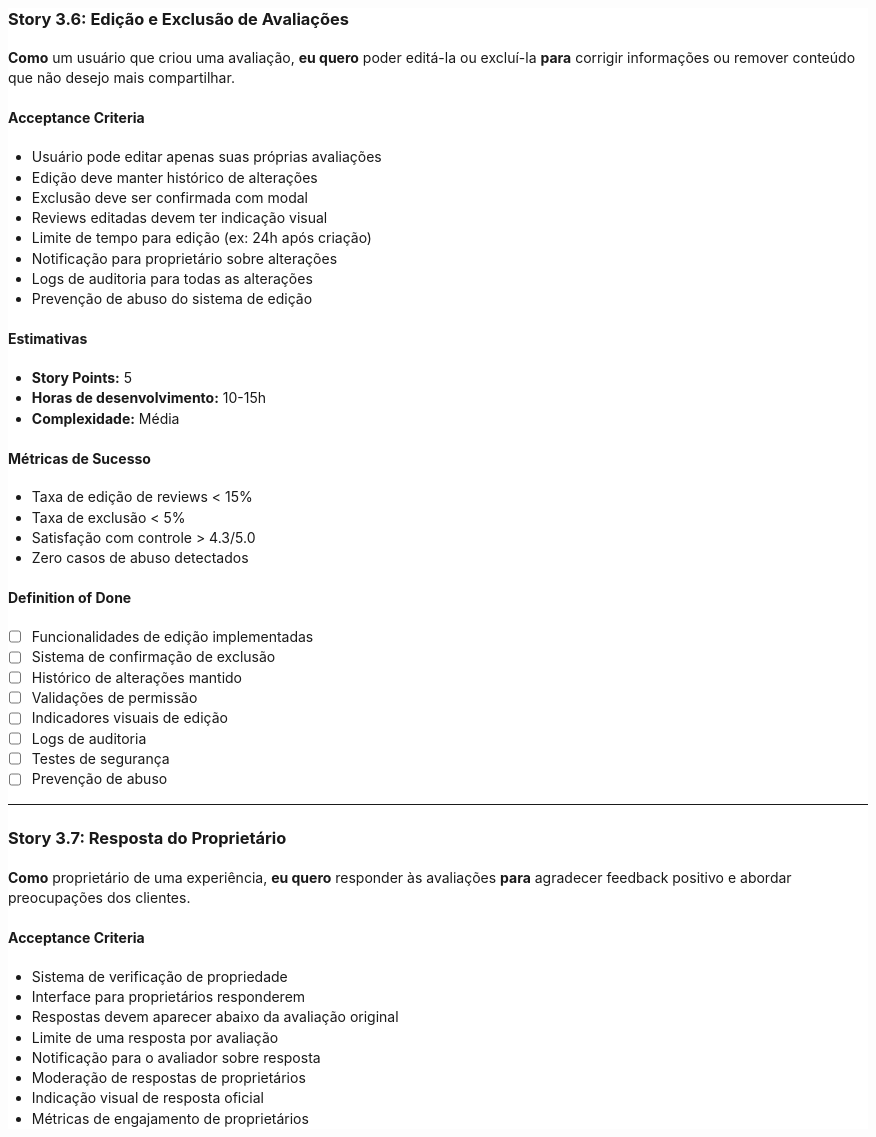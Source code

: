 
### Story 3.6: Edição e Exclusão de Avaliações

**Como** um usuário que criou uma avaliação, **eu quero** poder editá-la ou excluí-la **para** corrigir informações ou remover conteúdo que não desejo mais compartilhar.

#### Acceptance Criteria
- Usuário pode editar apenas suas próprias avaliações
- Edição deve manter histórico de alterações
- Exclusão deve ser confirmada com modal
- Reviews editadas devem ter indicação visual
- Limite de tempo para edição (ex: 24h após criação)
- Notificação para proprietário sobre alterações
- Logs de auditoria para todas as alterações
- Prevenção de abuso do sistema de edição

#### Estimativas
- **Story Points:** 5
- **Horas de desenvolvimento:** 10-15h
- **Complexidade:** Média

#### Métricas de Sucesso
- Taxa de edição de reviews < 15%
- Taxa de exclusão < 5%
- Satisfação com controle > 4.3/5.0
- Zero casos de abuso detectados

#### Definition of Done
- [ ] Funcionalidades de edição implementadas
- [ ] Sistema de confirmação de exclusão
- [ ] Histórico de alterações mantido
- [ ] Validações de permissão
- [ ] Indicadores visuais de edição
- [ ] Logs de auditoria
- [ ] Testes de segurança
- [ ] Prevenção de abuso

---

### Story 3.7: Resposta do Proprietário

**Como** proprietário de uma experiência, **eu quero** responder às avaliações **para** agradecer feedback positivo e abordar preocupações dos clientes.

#### Acceptance Criteria
- Sistema de verificação de propriedade
- Interface para proprietários responderem
- Respostas devem aparecer abaixo da avaliação original
- Limite de uma resposta por avaliação
- Notificação para o avaliador sobre resposta
- Moderação de respostas de proprietários
- Indicação visual de resposta oficial
- Métricas de engajamento de proprietários
